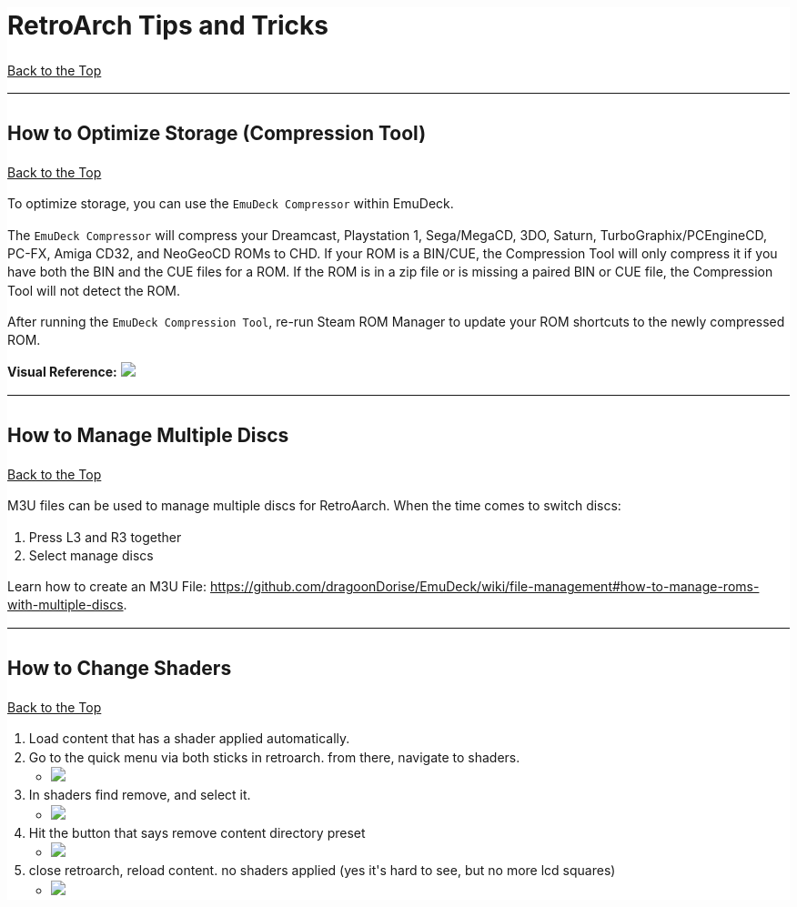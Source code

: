 # RetroArch Tips and Tricks
[Back to the Top](https://github.com/dragoonDorise/EmuDeck/wiki/retroarch#retroarch-table-of-contents)

***

## How to Optimize Storage (Compression Tool)
[Back to the Top](https://github.com/dragoonDorise/EmuDeck/wiki/retroarch#retroarch-table-of-contents)

To optimize storage, you can use the `EmuDeck Compressor` within EmuDeck.  

The `EmuDeck Compressor` will compress your Dreamcast, Playstation 1, Sega/MegaCD, 3DO, Saturn, TurboGraphix/PCEngineCD, PC-FX, Amiga CD32, and NeoGeoCD ROMs to CHD. If your ROM is a BIN/CUE, the Compression Tool will only compress it if you have both the BIN and the CUE files for a ROM. If the ROM is in a zip file or is missing a paired BIN or CUE file, the Compression Tool will not detect the ROM. 

After running the `EmuDeck Compression Tool`, re-run Steam ROM Manager to update your ROM shortcuts to the newly compressed ROM. 

**Visual Reference:** <img src="https://user-images.githubusercontent.com/108900299/198798630-9cf85bc5-ff42-45c4-bceb-7fc4ac740c3c.png" height="300">

***

## How to Manage Multiple Discs
[Back to the Top](https://github.com/dragoonDorise/EmuDeck/wiki/retroarch#retroarch-table-of-contents)

M3U files can be used to manage multiple discs for RetroAarch. When the time comes to switch discs:

1. Press L3 and R3 together
2. Select manage discs

Learn how to create an M3U File: https://github.com/dragoonDorise/EmuDeck/wiki/file-management#how-to-manage-roms-with-multiple-discs.

***

## How to Change Shaders
[Back to the Top](https://github.com/dragoonDorise/EmuDeck/wiki/retroarch#retroarch-table-of-contents)

1. Load content that has a shader applied automatically. 
2. Go to the quick menu via both sticks in retroarch. from there, navigate to shaders.
   * <img src="https://user-images.githubusercontent.com/1683513/174447565-be119f1e-38a3-4297-9248-ae3fcc48ee0f.png" height="300">
2. In shaders find remove, and select it.
   * <img src="https://user-images.githubusercontent.com/1683513/174447588-6390f58b-2606-4f10-9935-3f82acbf3ad1.png" height="300">
4. Hit the button that says remove content directory preset
   * <img src="https://user-images.githubusercontent.com/1683513/174447596-38bc3c39-d667-4c5a-8b06-8cc8c3b9505b.png" height="300">
5. close retroarch, reload content. no shaders applied (yes it's hard to see, but no more lcd squares)
   * <img src="https://user-images.githubusercontent.com/1683513/174447652-b4ca78d1-7b5a-4ae9-b3f9-120a5b16f3cc.png" height="300">
